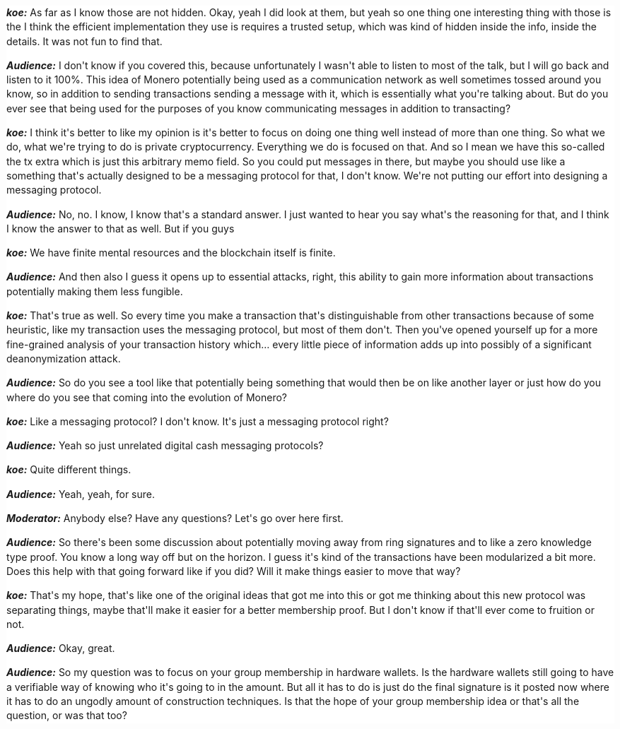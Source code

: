 _**koe:**_ As far as I know those are not hidden. Okay, yeah I did look at them, but yeah so one thing one interesting thing with those is the I think the efficient implementation they use is requires a trusted setup, which was kind of hidden inside the info, inside the details. It was not fun to find that.

_**Audience:**_ I don't know if you covered this, because unfortunately I wasn't able to listen to most of the talk, but I will go back and listen to it 100%. This idea of Monero potentially being used as a communication network as well sometimes tossed around you know, so in addition to sending transactions sending a message with it, which is essentially what you're talking about. But do you ever see that being used for the purposes of you know communicating messages in addition to transacting?

_**koe:**_ I think it's better to like my opinion is it's better to focus on doing one thing well instead of more than one thing. So what we do, what we're trying to do is private cryptocurrency. Everything we do is focused on that. And so I mean we have this so-called the tx extra which is just this arbitrary memo field. So you could put messages in there, but maybe you should use like a something that's actually designed to be a messaging protocol for that, I don't know. We're not putting our effort into designing a messaging protocol.

_**Audience:**_ No, no. I know, I know that's a standard answer. I just wanted to hear you say what's the reasoning for that, and I think I know the answer to that as well. But if you guys

_**koe:**_ We have finite mental resources and the blockchain itself is finite.

_**Audience:**_ And then also I guess it opens up to essential attacks, right, this ability to gain more information about transactions potentially making them less fungible.

_**koe:**_ That's true as well. So every time you make a transaction that's distinguishable from other transactions because of some heuristic, like my transaction uses the messaging protocol, but most of them don't. Then you've opened yourself up for a more fine-grained analysis of your transaction history which… every little piece of information adds up into possibly of a significant deanonymization attack.

_**Audience:**_ So do you see a tool like that potentially being something that would then be on like another layer or just how do you where do you see that coming into the evolution of Monero?

_**koe:**_ Like a messaging protocol? I don't know. It's just a messaging protocol right?

_**Audience:**_ Yeah so just unrelated digital cash messaging protocols?

_**koe:**_ Quite different things.

_**Audience:**_ Yeah, yeah, for sure.

_**Moderator:**_ Anybody else? Have any questions? Let's go over here first.

_**Audience:**_ So there's been some discussion about potentially moving away from ring signatures and to like a zero knowledge type proof. You know a long way off but on the horizon. I guess it's kind of the transactions have been modularized a bit more. Does this help with that going forward like if you did? Will it make things easier to move that way?

_**koe:**_ That's my hope, that's like one of the original ideas that got me into this or got me thinking about this new protocol was separating things, maybe that'll make it easier for a better membership proof. But I don't know if that'll ever come to fruition or not.

_**Audience:**_ Okay, great.

_**Audience:**_ So my question was to focus on your group membership in hardware wallets. Is the hardware wallets still going to have a verifiable way of knowing who it's going to in the amount. But all it has to do is just do the final signature is it posted now where it has to do an ungodly amount of construction techniques. Is that the hope of your group membership idea or that's all the question, or was that too?
